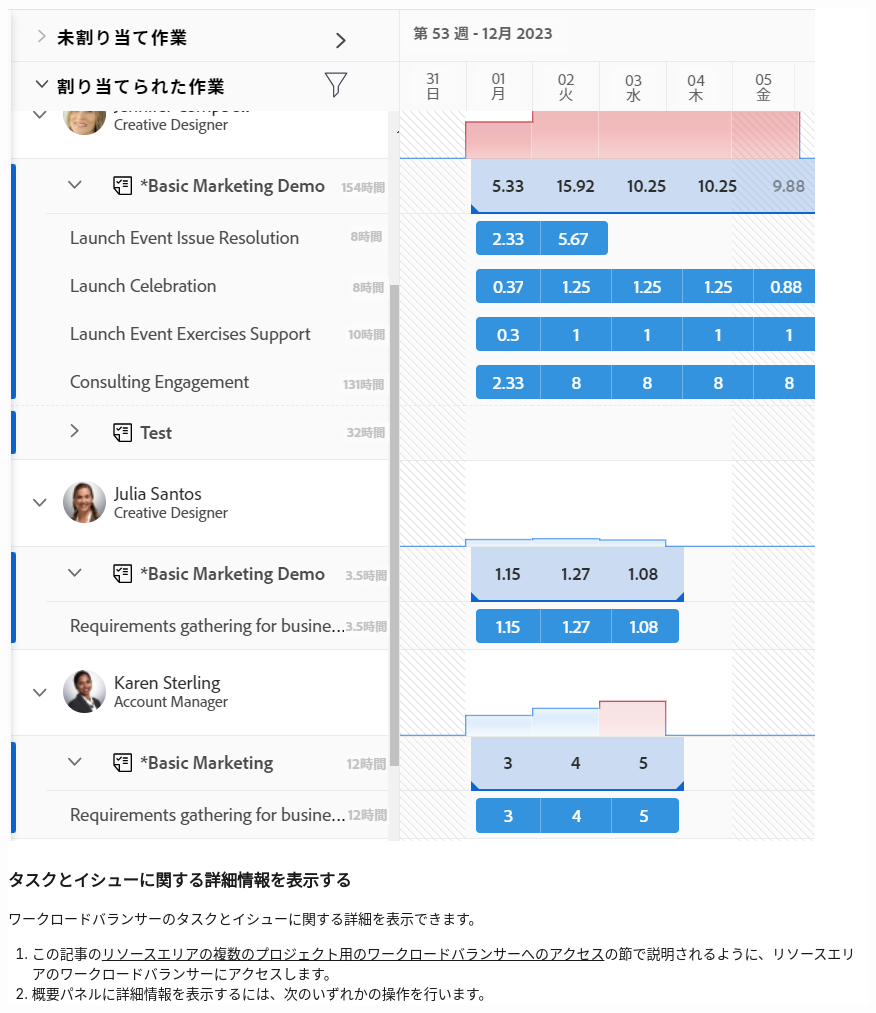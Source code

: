    ![グラフとしてのユーザーの配分](assets/wb-allocation-as-chart.png)

### タスクとイシューに関する詳細情報を表示する

ワークロードバランサーのタスクとイシューに関する詳細を表示できます。

1. この記事の[リソースエリアの複数のプロジェクト用のワークロードバランサーへのアクセス](#access-the-workload-balancer-for-multiple-projects-in-the-resourcing-area)の節で説明されるように、リソースエリアのワークロードバランサーにアクセスします。
1. 概要パネルに詳細情報を表示するには、次のいずれかの操作を行います。

